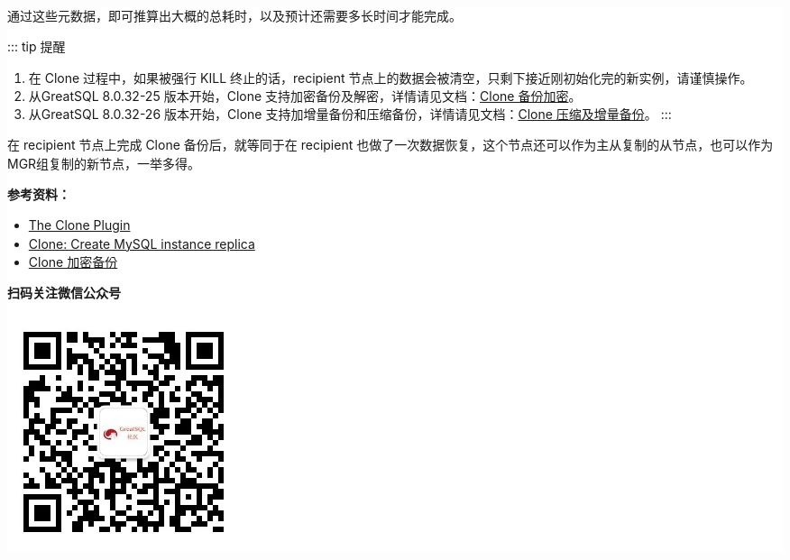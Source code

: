 ```sql
```
通过这些元数据，即可推算出大概的总耗时，以及预计还需要多长时间才能完成。

::: tip 提醒 
1. 在 Clone 过程中，如果被强行 KILL 终止的话，recipient 节点上的数据会被清空，只剩下接近刚初始化完的新实例，请谨慎操作。
2. 从GreatSQL 8.0.32-25 版本开始，Clone 支持加密备份及解密，详情请见文档：[Clone 备份加密](../5-enhance/5-4-security-clone-encrypt.md)。
2. 从GreatSQL 8.0.32-26 版本开始，Clone 支持加增量备份和压缩备份，详情请见文档：[Clone 压缩及增量备份](../5-enhance/5-5-clone-compressed-and-incrment-backup.md)。
:::

在 recipient 节点上完成 Clone 备份后，就等同于在 recipient 也做了一次数据恢复，这个节点还可以作为主从复制的从节点，也可以作为MGR组复制的新节点，一举多得。

**参考资料：**

- [The Clone Plugin](https://dev.mysql.com/doc/refman/8.0/en/clone-plugin.html)
- [Clone: Create MySQL instance replica](https://dev.mysql.com/blog-archive/clone-create-mysql-instance-replica/)
- [Clone 加密备份](../5-enhance/5-4-security-clone-encrypt.md)



**扫码关注微信公众号**

![greatsql-wx](../greatsql-wx.jpg)
